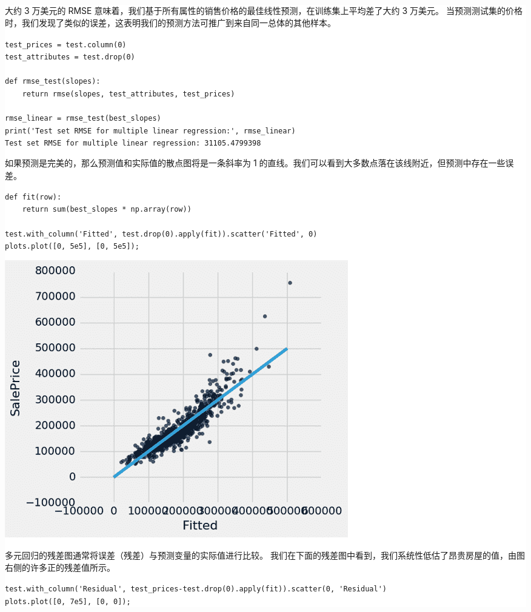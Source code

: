 大约 3 万美元的 RMSE 意味着，我们基于所有属性的销售价格的最佳线性预测，在训练集上平均差了大约 3 万美元。 当预测测试集的价格时，我们发现了类似的误差，这表明我们的预测方法可推广到来自同一总体的其他样本。

```
test_prices = test.column(0)
test_attributes = test.drop(0)

def rmse_test(slopes):
    return rmse(slopes, test_attributes, test_prices)

rmse_linear = rmse_test(best_slopes)
print('Test set RMSE for multiple linear regression:', rmse_linear)
Test set RMSE for multiple linear regression: 31105.4799398
```

如果预测是完美的，那么预测值和实际值的散点图将是一条斜率为 1 的直线。我们可以看到大多数点落在该线附近，但预测中存在一些误差。

```
def fit(row):
    return sum(best_slopes * np.array(row))

test.with_column('Fitted', test.drop(0).apply(fit)).scatter('Fitted', 0)
plots.plot([0, 5e5], [0, 5e5]);
```

![](../img/79b71dd9779de339bea7c5c5a9caa2dc.png)

多元回归的残差图通常将误差（残差）与预测变量的实际值进行比较。 我们在下面的残差图中看到，我们系统性低估了昂贵房屋的值，由图右侧的许多正的残差值所示。

```
test.with_column('Residual', test_prices-test.drop(0).apply(fit)).scatter(0, 'Residual')
plots.plot([0, 7e5], [0, 0]);
```
